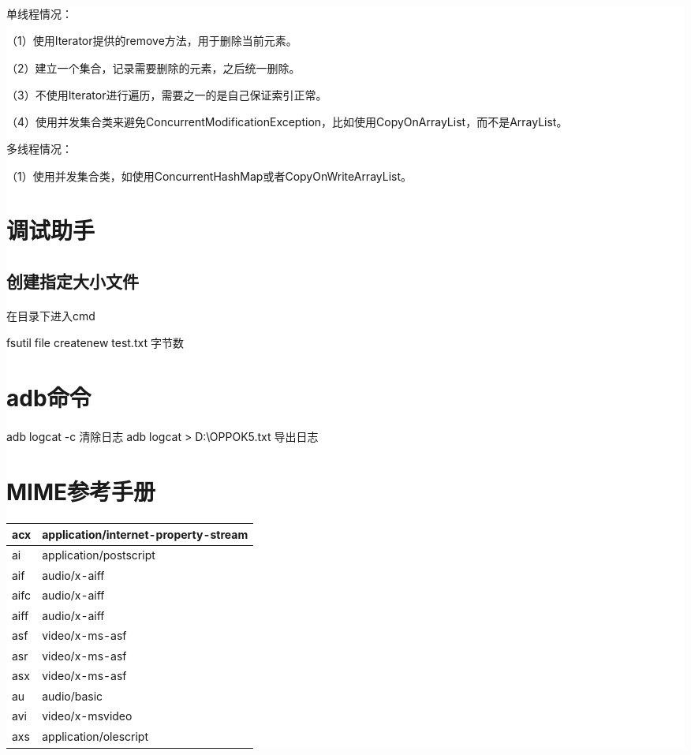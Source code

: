 单线程情况：

（1）使用Iterator提供的remove方法，用于删除当前元素。

（2）建立一个集合，记录需要删除的元素，之后统一删除。

（3）不使用Iterator进行遍历，需要之一的是自己保证索引正常。

（4）使用并发集合类来避免ConcurrentModificationException，比如使用CopyOnArrayList，而不是ArrayList。

多线程情况：

（1）使用并发集合类，如使用ConcurrentHashMap或者CopyOnWriteArrayList。













# 调试助手



## 创建指定大小文件

在目录下进入cmd

fsutil file createnew test.txt 字节数



# adb命令

adb logcat -c					清除日志
adb logcat > D:\OPPOK5.txt	导出日志













# MIME参考手册

| acx     | application/internet-property-stream    |
| ------- | --------------------------------------- |
| ai      | application/postscript                  |
| aif     | audio/x-aiff                            |
| aifc    | audio/x-aiff                            |
| aiff    | audio/x-aiff                            |
| asf     | video/x-ms-asf                          |
| asr     | video/x-ms-asf                          |
| asx     | video/x-ms-asf                          |
| au      | audio/basic                             |
| avi     | video/x-msvideo                         |
| axs     | application/olescript                   |